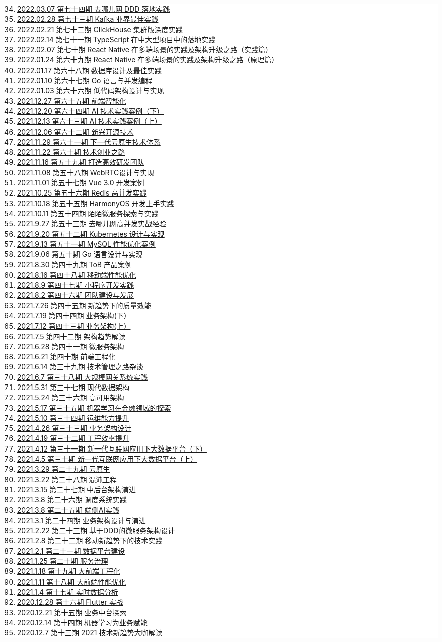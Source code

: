 34. [2022.03.07 第七十四期 去哪儿网 DDD 落地实践](https://time.geekbang.org/qconplus/album/75)
35. [2022.02.28 第七十三期 Kafka 业界最佳实践](https://time.geekbang.org/qconplus/album/74)
36. [2022.02.21 第七十二期 ClickHouse 集群版深度实践](https://time.geekbang.org/qconplus/album/73)
37. [2022.02.14 第七十一期 TypeScript 在中大型项目中的落地实践](https://time.geekbang.org/qconplus/album/72)
38. [2022.02.07 第七十期 React Native 在多端场景的实践及架构升级之路（实践篇）](https://time.geekbang.org/qconplus/album/71)
39. [2022.01.24 第六十九期 React Native 在多端场景的实践及架构升级之路（原理篇）](https://time.geekbang.org/qconplus/album/70)
40. [2022.01.17 第六十八期 数据库设计及最佳实践](https://time.geekbang.org/qconplus/album/69)
41. [2022.01.10 第六十七期 Go 语言与并发编程](https://time.geekbang.org/qconplus/album/68)
42. [2022.01.03 第六十六期 低代码架构设计与实现](https://time.geekbang.org/qconplus/album/67)
43. [2021.12.27 第六十五期 前端智能化](https://time.geekbang.org/qconplus/album/66)
44. [2021.12.20 第六十四期 AI 技术实践案例（下）](https://time.geekbang.org/qconplus/album/65)
45. [2021.12.13 第六十三期 AI 技术实践案例（上）](https://time.geekbang.org/qconplus/album/64)
46. [2021.12.06 第六十二期 新兴开源技术](https://time.geekbang.org/qconplus/album/63)
47. [2021.11.29 第六十一期 下一代云原生技术体系](https://time.geekbang.org/qconplus/album/62)
48. [2021.11.22 第六十期 技术创业之路](https://time.geekbang.org/qconplus/album/61)
49. [2021.11.16 第五十九期 打造高效研发团队](https://time.geekbang.org/qconplus/album/60)
50. [2021.11.08 第五十八期 WebRTC设计与实现](https://time.geekbang.org/qconplus/album/59)
51. [2021.11.01 第五十七期 Vue 3.0 开发案例](https://time.geekbang.org/qconplus/album/58)
52. [2021.10.25 第五十六期 Redis 高并发实践](https://time.geekbang.org/qconplus/album/57)
53. [2021.10.18 第五十五期 HarmonyOS 开发上手实践](https://time.geekbang.org/qconplus/album/56)
54. [2021.10.11 第五十四期 陌陌微服务探索与实践](https://time.geekbang.org/qconplus/album/55)
55. [2021.9.27 第五十三期 去哪儿网高并发实战经验](https://time.geekbang.org/qconplus/album/54)
56. [2021.9.20 第五十二期 Kubernetes 设计与实现](https://time.geekbang.org/qconplus/album/53)
57. [2021.9.13 第五十一期 MySQL 性能优化案例](https://time.geekbang.org/qconplus/album/52)
58. [2021.9.06 第五十期 Go 语言设计与实现](https://time.geekbang.org/qconplus/album/51)
59. [2021.8.30 第四十九期 ToB 产品案例](https://time.geekbang.org/qconplus/album/50)
60. [2021.8.16 第四十八期 移动端性能优化](https://time.geekbang.org/qconplus/album/49)
61. [2021.8.9 第四十七期 小程序开发实践](https://time.geekbang.org/qconplus/album/48)
62. [2021.8.2 第四十六期 团队建设与发展](https://time.geekbang.org/qconplus/album/47)
63. [2021.7.26 第四十五期 新趋势下的质量效能](https://time.geekbang.org/qconplus/album/46)
64. [2021.7.19 第四十四期 业务架构(下）](https://time.geekbang.org/qconplus/album/45)
65. [2021.7.12 第四十三期 业务架构(上）](https://time.geekbang.org/qconplus/album/44)
66. [2021.7.5 第四十二期 架构趋势解读](https://time.geekbang.org/qconplus/album/43)
67. [2021.6.28 第四十一期 微服务架构](https://time.geekbang.org/qconplus/album/42)
68. [2021.6.21 第四十期 前端工程化](https://time.geekbang.org/qconplus/album/41)
69. [2021.6.14 第三十九期 技术管理之路杂谈](https://time.geekbang.org/qconplus/album/40)
70. [2021.6.7 第三十八期 大规模网关系统实践](https://time.geekbang.org/qconplus/album/39)
71. [2021.5.31 第三十七期 现代数据架构](https://time.geekbang.org/qconplus/album/38)
72. [2021.5.24 第三十六期 高可用架构](https://time.geekbang.org/qconplus/album/37)
73. [2021.5.17 第三十五期 机器学习在金融领域的探索](https://time.geekbang.org/qconplus/album/36)
74. [2021.5.10 第三十四期 运维能力提升](https://time.geekbang.org/qconplus/album/35)
75. [2021.4.26 第三十三期 业务架构设计](https://time.geekbang.org/qconplus/album/34)
76. [2021.4.19 第三十二期 工程效率提升](https://time.geekbang.org/qconplus/album/33)
77. [2021.4.12 第三十一期 新一代互联网应用下大数据平台（下）](https://time.geekbang.org/qconplus/album/32)
78. [2021.4.5 第三十期 新一代互联网应用下大数据平台（上）](https://time.geekbang.org/qconplus/album/31)
79. [2021.3.29 第二十九期 云原生](https://time.geekbang.org/qconplus/album/30)
80. [2021.3.22 第二十八期 混沌工程](https://time.geekbang.org/qconplus/album/29)
81. [2021.3.15 第二十七期 中后台架构演进](https://time.geekbang.org/qconplus/album/28)
82. [2021.3.8 第二十六期 调度系统实践](https://time.geekbang.org/qconplus/album/27)
83. [2021.3.8 第二十五期 端侧AI实践](https://time.geekbang.org/qconplus/album/26)
84. [2021.3.1 第二十四期 业务架构设计与演进](https://time.geekbang.org/qconplus/album/25)
85. [2021.2.22 第二十三期 基于DDD的微服务架构设计](https://time.geekbang.org/qconplus/album/24)
86. [2021.2.8 第二十二期 移动新趋势下的技术实践](https://time.geekbang.org/qconplus/album/23)
87. [2021.2.1 第二十一期 数据平台建设](https://time.geekbang.org/qconplus/album/22)
88. [2021.1.25 第二十期 服务治理](https://time.geekbang.org/qconplus/album/21)
89. [2021.1.18 第十九期 大前端工程化](https://time.geekbang.org/qconplus/album/20)
90. [2021.1.11 第十八期 大前端性能优化](https://time.geekbang.org/qconplus/album/19)
91. [2021.1.4 第十七期 实时数据分析](https://time.geekbang.org/qconplus/album/18)
92. [2020.12.28 第十六期 Flutter 实战](https://time.geekbang.org/qconplus/album/17)
93. [2020.12.21 第十五期 业务中台探索](https://time.geekbang.org/qconplus/album/16)
94. [2020.12.14 第十四期 机器学习为业务赋能](https://time.geekbang.org/qconplus/album/15)
95. [2020.12.7 第十三期 2021 技术新趋势大咖解读](https://time.geekbang.org/qconplus/album/14)